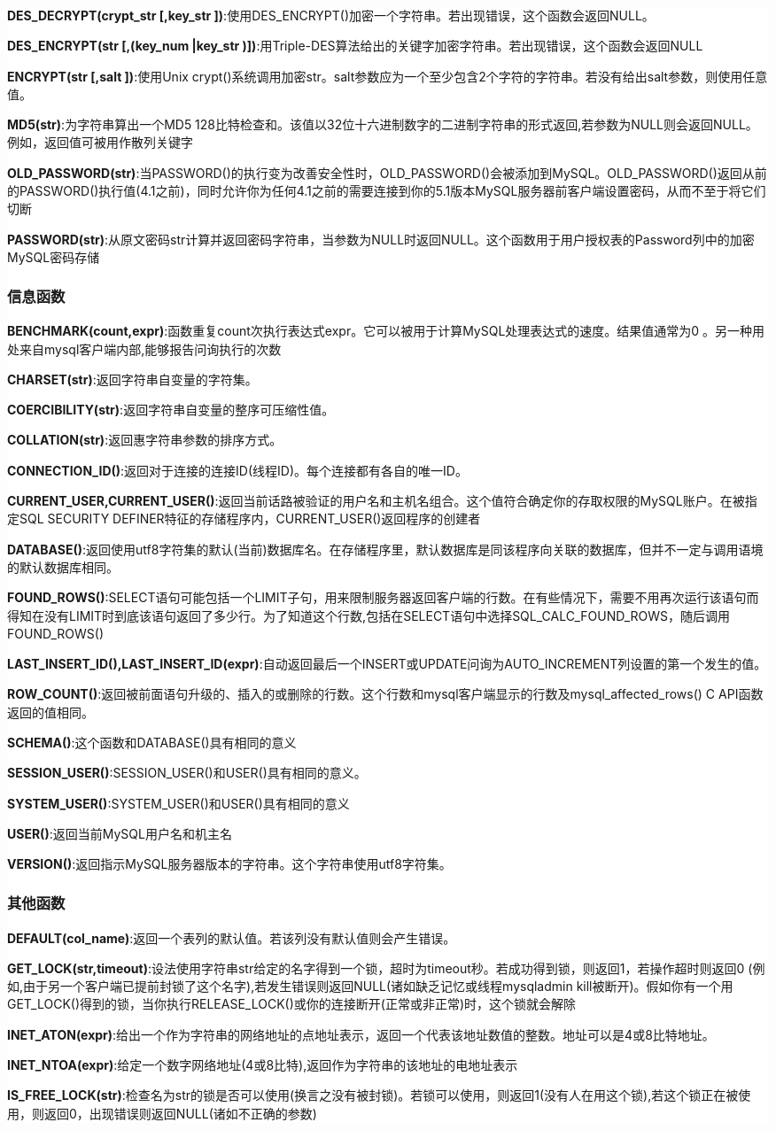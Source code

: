 **DES_DECRYPT(crypt_str [,key_str ])**:使用DES_ENCRYPT()加密一个字符串。若出现错误，这个函数会返回NULL。

**DES_ENCRYPT(str [,(key_num |key_str )])**:用Triple-DES算法给出的关键字加密字符串。若出现错误，这个函数会返回NULL

**ENCRYPT(str [,salt ])**:使用Unix crypt()系统调用加密str。salt参数应为一个至少包含2个字符的字符串。若没有给出salt参数，则使用任意值。

**MD5(str)**:为字符串算出一个MD5 128比特检查和。该值以32位十六进制数字的二进制字符串的形式返回,若参数为NULL则会返回NULL。例如，返回值可被用作散列关键字

**OLD_PASSWORD(str)**:当PASSWORD()的执行变为改善安全性时，OLD_PASSWORD()会被添加到MySQL。OLD_PASSWORD()返回从前的PASSWORD()执行值(4.1之前)，同时允许你为任何4.1之前的需要连接到你的5.1版本MySQL服务器前客户端设置密码，从而不至于将它们切断

**PASSWORD(str)**:从原文密码str计算并返回密码字符串，当参数为NULL时返回NULL。这个函数用于用户授权表的Password列中的加密MySQL密码存储

### 信息函数

**BENCHMARK(count,expr)**:函数重复count次执行表达式expr。它可以被用于计算MySQL处理表达式的速度。结果值通常为0 。另一种用处来自mysql客户端内部,能够报告问询执行的次数

**CHARSET(str)**:返回字符串自变量的字符集。

**COERCIBILITY(str)**:返回字符串自变量的整序可压缩性值。

**COLLATION(str)**:返回惠字符串参数的排序方式。

**CONNECTION_ID()**:返回对于连接的连接ID(线程ID)。每个连接都有各自的唯一ID。

**CURRENT_USER,CURRENT_USER()**:返回当前话路被验证的用户名和主机名组合。这个值符合确定你的存取权限的MySQL账户。在被指定SQL SECURITY DEFINER特征的存储程序内，CURRENT_USER()返回程序的创建者

**DATABASE()**:返回使用utf8字符集的默认(当前)数据库名。在存储程序里，默认数据库是同该程序向关联的数据库，但并不一定与调用语境的默认数据库相同。

**FOUND_ROWS()**:SELECT语句可能包括一个LIMIT子句，用来限制服务器返回客户端的行数。在有些情况下，需要不用再次运行该语句而得知在没有LIMIT时到底该语句返回了多少行。为了知道这个行数,包括在SELECT语句中选择SQL_CALC_FOUND_ROWS，随后调用FOUND_ROWS()

**LAST_INSERT_ID(),LAST_INSERT_ID(expr)**:自动返回最后一个INSERT或UPDATE问询为AUTO_INCREMENT列设置的第一个发生的值。

**ROW_COUNT()**:返回被前面语句升级的、插入的或删除的行数。这个行数和mysql客户端显示的行数及mysql_affected_rows() C API函数返回的值相同。

**SCHEMA()**:这个函数和DATABASE()具有相同的意义

**SESSION_USER()**:SESSION_USER()和USER()具有相同的意义。

**SYSTEM_USER()**:SYSTEM_USER()和USER()具有相同的意义

**USER()**:返回当前MySQL用户名和机主名

**VERSION()**:返回指示MySQL服务器版本的字符串。这个字符串使用utf8字符集。

### 其他函数

**DEFAULT(col_name)**:返回一个表列的默认值。若该列没有默认值则会产生错误。

**GET_LOCK(str,timeout)**:设法使用字符串str给定的名字得到一个锁，超时为timeout秒。若成功得到锁，则返回1，若操作超时则返回0 (例如,由于另一个客户端已提前封锁了这个名字),若发生错误则返回NULL(诸如缺乏记忆或线程mysqladmin kill被断开)。假如你有一个用GET_LOCK()得到的锁，当你执行RELEASE_LOCK()或你的连接断开(正常或非正常)时，这个锁就会解除

**INET_ATON(expr)**:给出一个作为字符串的网络地址的点地址表示，返回一个代表该地址数值的整数。地址可以是4或8比特地址。

**INET_NTOA(expr)**:给定一个数字网络地址(4或8比特),返回作为字符串的该地址的电地址表示

**IS_FREE_LOCK(str)**:检查名为str的锁是否可以使用(换言之没有被封锁)。若锁可以使用，则返回1(没有人在用这个锁),若这个锁正在被使用，则返回0，出现错误则返回NULL(诸如不正确的参数)
